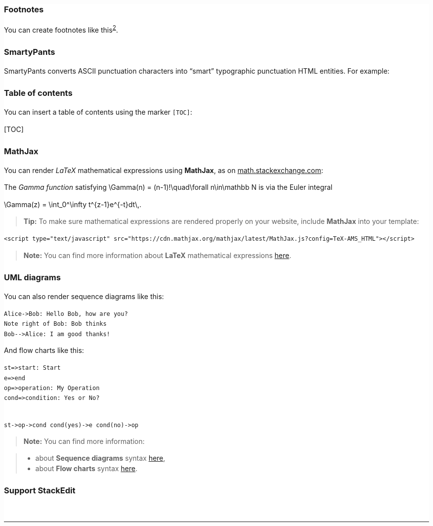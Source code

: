 </ul>
</blockquote>
<h3 id="footnotes">Footnotes</h3>
<p>You can create footnotes like this<sup class="footnote-ref"><a href="#fn2" id="fnref2">2</a></sup>.</p>
<h3 id="smartypants">SmartyPants</h3>
<p>SmartyPants converts ASCII punctuation characters into “smart” typographic punctuation HTML entities. For example:</p>
<h3 id="table-of-contents">Table of contents</h3>
<p>You can insert a table of contents using the marker <code>[TOC]</code>:</p>
<p>[TOC]</p>
<h3 id="mathjax">MathJax</h3>
<p>You can render <em>LaTeX</em> mathematical expressions using <strong>MathJax</strong>, as on <a href="http://math.stackexchange.com/">math.stackexchange.com</a>:</p>
<p>The <em>Gamma function</em> satisfying <span class="katex--inline">\Gamma(n) = (n-1)!\quad\forall n\in\mathbb N</span> is via the Euler integral</p>
<p><span class="katex--display">
\Gamma(z) = \int_0^\infty t^{z-1}e^{-t}dt\,.
</span></p>
<blockquote>
<p><strong>Tip:</strong> To make sure mathematical expressions are rendered properly on your website, include <strong>MathJax</strong> into your template:</p>
</blockquote>
<pre><code>&lt;script type="text/javascript" src="https://cdn.mathjax.org/mathjax/latest/MathJax.js?config=TeX-AMS_HTML"&gt;&lt;/script&gt;
</code></pre>
<blockquote>
<p><strong>Note:</strong> You can find more information about <strong>LaTeX</strong> mathematical expressions <a href="http://meta.math.stackexchange.com/questions/5020/mathjax-basic-tutorial-and-quick-reference">here</a>.</p>
</blockquote>
<h3 id="uml-diagrams">UML diagrams</h3>
<p>You can also render sequence diagrams like this:</p>
<pre><code class="prism language-sequence">Alice-&gt;Bob: Hello Bob, how are you?
Note right of Bob: Bob thinks
Bob--&gt;Alice: I am good thanks!
</code></pre>
<p>And flow charts like this:</p>
<pre><code class="prism language-flow">st=&gt;start: Start
e=&gt;end
op=&gt;operation: My Operation
cond=&gt;condition: Yes or No?

st-&gt;op-&gt;cond
cond(yes)-&gt;e
cond(no)-&gt;op
</code></pre>
<blockquote>
<p><strong>Note:</strong> You can find more information:</p>
</blockquote>
<blockquote>
<ul>
<li>about <strong>Sequence diagrams</strong> syntax <a href="http://bramp.github.io/js-sequence-diagrams/">here</a>,</li>
<li>about <strong>Flow charts</strong> syntax <a href="http://adrai.github.io/flowchart.js/">here</a>.</li>
</ul>
</blockquote>
<h3 id="support-stackedit">Support StackEdit</h3>
<p><a href="https://monetizejs.com/authorize?client_id=ESTHdCYOi18iLhhO&amp;summary=true"><img src="https://cdn.monetizejs.com/resources/button-32.png" alt=""></a></p>
<hr class="footnotes-sep">
<section class="footnotes">
<ol class="footnotes-list">